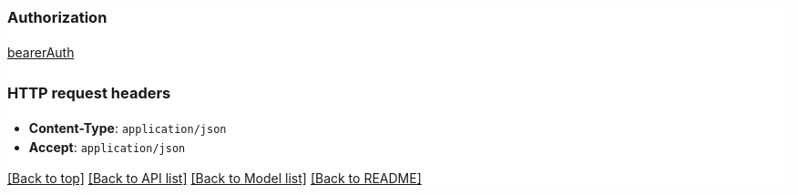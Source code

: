 ### Authorization

[bearerAuth](../../README.md#bearerAuth)

### HTTP request headers

- **Content-Type**: `application/json`
- **Accept**: `application/json`

[[Back to top]](#) [[Back to API list]](../../README.md#endpoints)
[[Back to Model list]](../../README.md#models)
[[Back to README]](../../README.md)
